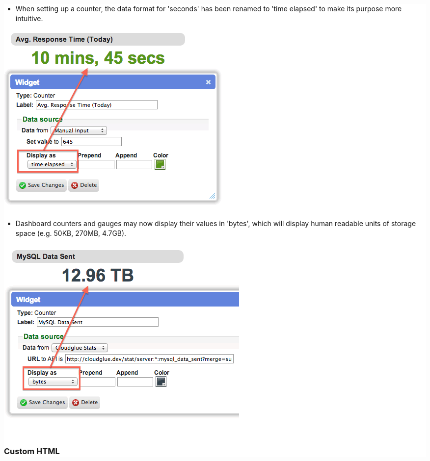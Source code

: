 * When setting up a counter, the data format for 'seconds' has been renamed to 'time elapsed' to make its purpose more intuitive.

<div class="cerb-screenshot">
<img src="/assets/images/releases/6.2/620_dashboards_counters_seconds.png" class="screenshot">
</div>

* Dashboard counters and gauges may now display their values in 'bytes', which will display human readable units of storage space (e.g. 50KB, 270MB, 4.7GB).

<div class="cerb-screenshot">
<img src="/assets/images/releases/6.2/620_dashboards_counters_bytes.png" class="screenshot">
</div>

### Custom HTML
